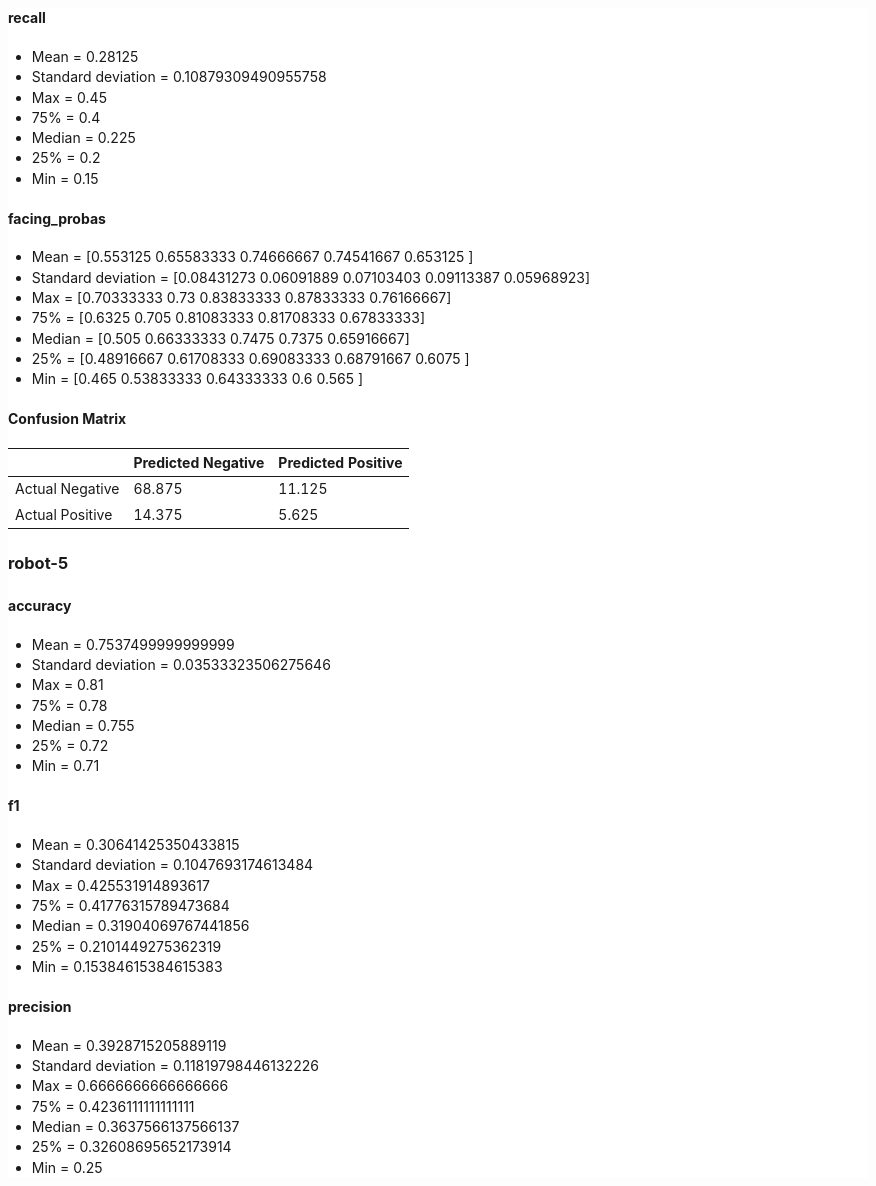 #### recall
- Mean = 0.28125
- Standard deviation = 0.10879309490955758
- Max = 0.45
- 75% = 0.4
- Median = 0.225
- 25% = 0.2
- Min = 0.15

#### facing_probas
- Mean = [0.553125   0.65583333 0.74666667 0.74541667 0.653125  ]
- Standard deviation = [0.08431273 0.06091889 0.07103403 0.09113387 0.05968923]
- Max = [0.70333333 0.73       0.83833333 0.87833333 0.76166667]
- 75% = [0.6325     0.705      0.81083333 0.81708333 0.67833333]
- Median = [0.505      0.66333333 0.7475     0.7375     0.65916667]
- 25% = [0.48916667 0.61708333 0.69083333 0.68791667 0.6075    ]
- Min = [0.465      0.53833333 0.64333333 0.6        0.565     ]

#### Confusion Matrix
|  | Predicted Negative | Predicted Positive |
| --- | --- | --- |
| Actual Negative | 68.875 | 11.125 |
| Actual Positive | 14.375 | 5.625 |

### robot-5
#### accuracy
- Mean = 0.7537499999999999
- Standard deviation = 0.03533323506275646
- Max = 0.81
- 75% = 0.78
- Median = 0.755
- 25% = 0.72
- Min = 0.71

#### f1
- Mean = 0.30641425350433815
- Standard deviation = 0.1047693174613484
- Max = 0.425531914893617
- 75% = 0.41776315789473684
- Median = 0.31904069767441856
- 25% = 0.2101449275362319
- Min = 0.15384615384615383

#### precision
- Mean = 0.3928715205889119
- Standard deviation = 0.11819798446132226
- Max = 0.6666666666666666
- 75% = 0.4236111111111111
- Median = 0.3637566137566137
- 25% = 0.32608695652173914
- Min = 0.25
